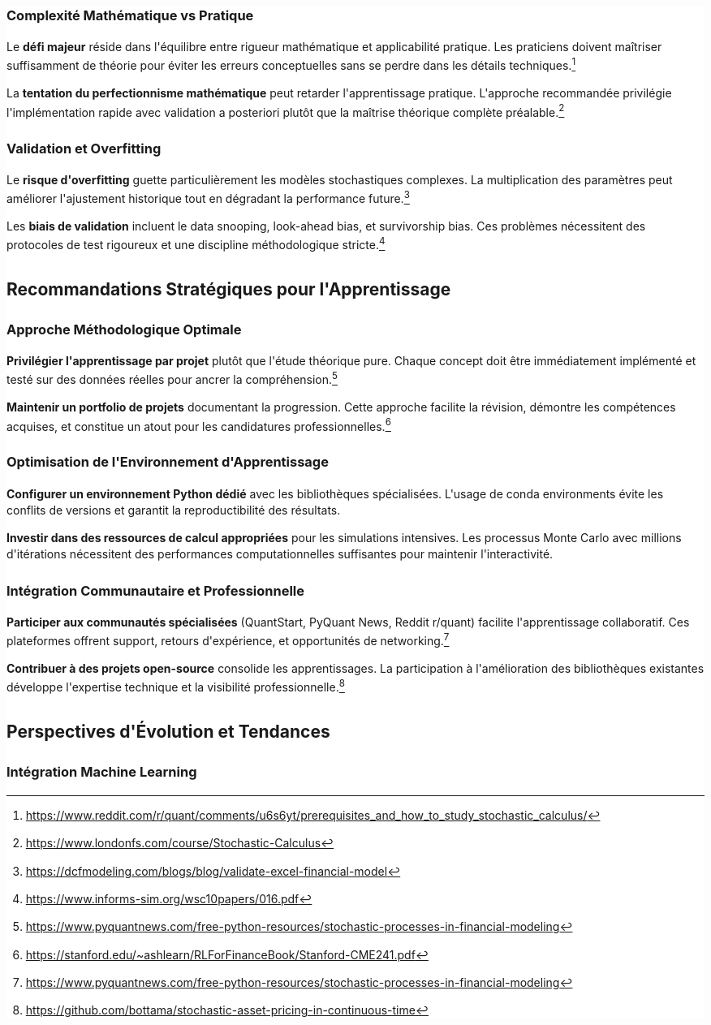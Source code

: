 ### Complexité Mathématique vs Pratique

Le **défi majeur** réside dans l'équilibre entre rigueur mathématique et applicabilité pratique. Les praticiens doivent maîtriser suffisamment de théorie pour éviter les erreurs conceptuelles sans se perdre dans les détails techniques.[^11]

La **tentation du perfectionnisme mathématique** peut retarder l'apprentissage pratique. L'approche recommandée privilégie l'implémentation rapide avec validation a posteriori plutôt que la maîtrise théorique complète préalable.[^1]

### Validation et Overfitting

Le **risque d'overfitting** guette particulièrement les modèles stochastiques complexes. La multiplication des paramètres peut améliorer l'ajustement historique tout en dégradant la performance future.[^18]

Les **biais de validation** incluent le data snooping, look-ahead bias, et survivorship bias. Ces problèmes nécessitent des protocoles de test rigoureux et une discipline méthodologique stricte.[^7]

## Recommandations Stratégiques pour l'Apprentissage

### Approche Méthodologique Optimale

**Privilégier l'apprentissage par projet** plutôt que l'étude théorique pure. Chaque concept doit être immédiatement implémenté et testé sur des données réelles pour ancrer la compréhension.[^2]

**Maintenir un portfolio de projets** documentant la progression. Cette approche facilite la révision, démontre les compétences acquises, et constitue un atout pour les candidatures professionnelles.[^13]

### Optimisation de l'Environnement d'Apprentissage

**Configurer un environnement Python dédié** avec les bibliothèques spécialisées. L'usage de conda environments évite les conflits de versions et garantit la reproductibilité des résultats.

**Investir dans des ressources de calcul appropriées** pour les simulations intensives. Les processus Monte Carlo avec millions d'itérations nécessitent des performances computationnelles suffisantes pour maintenir l'interactivité.

### Intégration Communautaire et Professionnelle

**Participer aux communautés spécialisées** (QuantStart, PyQuant News, Reddit r/quant) facilite l'apprentissage collaboratif. Ces plateformes offrent support, retours d'expérience, et opportunités de networking.[^2]

**Contribuer à des projets open-source** consolide les apprentissages. La participation à l'amélioration des bibliothèques existantes développe l'expertise technique et la visibilité professionnelle.[^9]

## Perspectives d'Évolution et Tendances

### Intégration Machine Learning


[^1]: https://www.londonfs.com/course/Stochastic-Calculus
[^2]: https://www.pyquantnews.com/free-python-resources/stochastic-processes-in-financial-modeling
[^3]: https://www.quantifiedstrategies.com/how-to-do-a-monte-carlo-simulation-using-python/
[^4]: https://www.youtube.com/watch?v=jejjUPfaIXY
[^5]: https://www.quantstart.com/articles/ornstein-uhlenbeck-simulation-with-python/
[^6]: https://www.stanmoreuk.org/Home/CourseDetail?courseId=7988
[^7]: https://www.informs-sim.org/wsc10papers/016.pdf
[^8]: https://advancesincontinuousanddiscretemodels.springeropen.com/articles/10.1186/s13662-018-1466-5
[^9]: https://github.com/bottama/stochastic-asset-pricing-in-continuous-time
[^10]: https://www.pyquantnews.com/free-python-resources/power-of-monte-carlo-simulations-in-finance
[^11]: https://www.reddit.com/r/quant/comments/u6s6yt/prerequisites_and_how_to_study_stochastic_calculus/
[^12]: https://uregina.ca/~kozdron/Teaching/Regina/441Winter09/Notes/441_book.pdf
[^13]: https://stanford.edu/~ashlearn/RLForFinanceBook/Stanford-CME241.pdf
[^14]: https://core.ac.uk/download/pdf/80683534.pdf
[^15]: https://discovery.ucl.ac.uk/10064734/1/UCL-Thesis-Hui Gong.pdf
[^16]: https://www.imperial.ac.uk/media/imperial-college/faculty-of-natural-sciences/department-of-mathematics/math-finance/PAVON_LUIS_01393260.pdf
[^17]: https://blog.quantinsti.com/regime-adaptive-trading-python/
[^18]: https://dcfmodeling.com/blogs/blog/validate-excel-financial-model
[^19]: https://www.cantorsparadise.com/the-geometric-brownian-motion-a0d6c1939f97
[^20]: https://www.kth.se/student/kurser/kurs/FSF3581?l=en
[^21]: https://www.youtube.com/watch?v=drswh8D84sE
[^22]: https://arxiv.org/pdf/1504.05309.pdf
[^23]: https://www.reddit.com/r/Python/comments/16o183i/discounted_cash_flow_model_in_python_with_monte/
[^24]: https://users.aalto.fi/~asolin/sde-book/sde-book.pdf
[^25]: https://aplicaciones.uc3m.es/cpa/generaFicha?est=372\&asig=18779\&idioma=2
[^26]: https://www.linkedin.com/pulse/markov-models-detailed-overview-financial-investment-banking-marcus-qzvze
[^27]: https://www.tigerdata.com/learn/time-series-analysis-and-forecasting-with-python
[^28]: https://towardsdatascience.com/forecasting-with-stochastic-models-abf2e85c9679/
[^29]: https://unofficed.com/courses/markov-model-application-of-markov-chain-in-stock-market/lessons/markov-chains-in-stock-market-using-python-getting-transition-matrix/
[^30]: https://www.diva-portal.org/smash/get/diva2:1671481/FULLTEXT01.pdf
[^31]: https://rei.iteso.mx/bitstreams/1dd548f0-3244-4ff5-aaaf-1176c9e51eb1/download
[^32]: https://theses.cz/id/5fvblj/STAG98753.pdf
[^33]: https://www.unive.it/data/course/303356/programma
[^34]: http://www.turingfinance.com/random-walks-down-wall-street-stochastic-processes-in-python/
[^35]: https://lsba.org.uk/Home/CourseDetail?courseId=203632
[^36]: https://ppl-ai-code-interpreter-files.s3.amazonaws.com/web/direct-files/6ed48f08e9c5ac04502286536249ff0c/cf36c562-6ed0-4b3a-a5ec-f1991c5e7e84/cc5c86c4.csv
[^37]: https://ppl-ai-code-interpreter-files.s3.amazonaws.com/web/direct-files/6ed48f08e9c5ac04502286536249ff0c/cf36c562-6ed0-4b3a-a5ec-f1991c5e7e84/d43f13cf.csv
[^38]: https://ppl-ai-code-interpreter-files.s3.amazonaws.com/web/direct-files/6ed48f08e9c5ac04502286536249ff0c/cf36c562-6ed0-4b3a-a5ec-f1991c5e7e84/e18fc7e7.csv
[^39]: https://ppl-ai-code-interpreter-files.s3.amazonaws.com/web/direct-files/6ed48f08e9c5ac04502286536249ff0c/cf57f47a-485b-415b-a846-29033f0cd5b9/1224d39e.md
[^40]: https://ppl-ai-code-interpreter-files.s3.amazonaws.com/web/direct-files/6ed48f08e9c5ac04502286536249ff0c/cf57f47a-485b-415b-a846-29033f0cd5b9/4d7c51b1.txt
[^41]: https://ppl-ai-code-interpreter-files.s3.amazonaws.com/web/direct-files/6ed48f08e9c5ac04502286536249ff0c/cf57f47a-485b-415b-a846-29033f0cd5b9/de1c44de.py